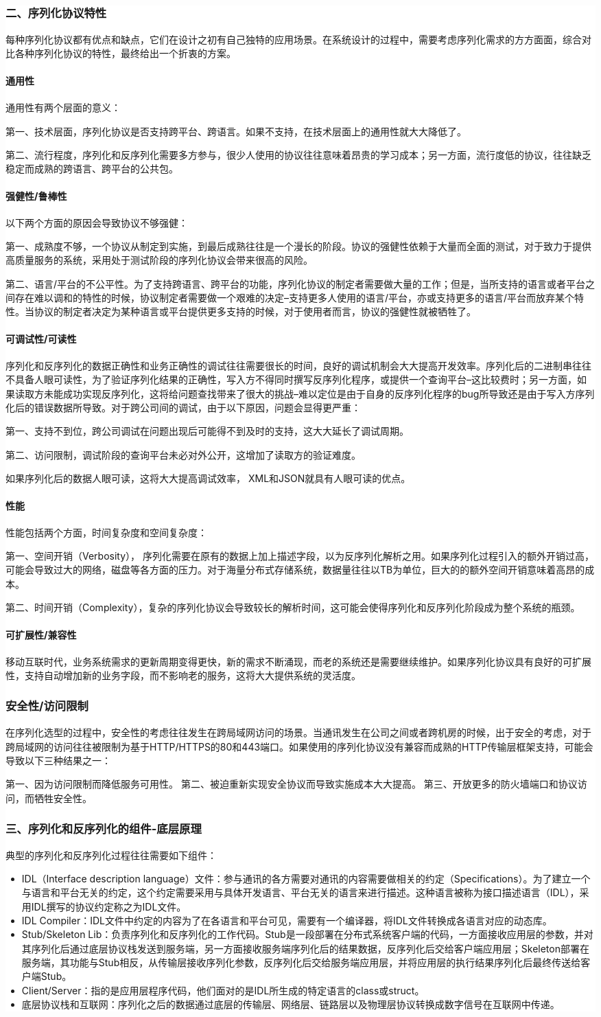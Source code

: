 ### 二、序列化协议特性

每种序列化协议都有优点和缺点，它们在设计之初有自己独特的应用场景。在系统设计的过程中，需要考虑序列化需求的方方面面，综合对比各种序列化协议的特性，最终给出一个折衷的方案。

#### 通用性

通用性有两个层面的意义：

第一、技术层面，序列化协议是否支持跨平台、跨语言。如果不支持，在技术层面上的通用性就大大降低了。

第二、流行程度，序列化和反序列化需要多方参与，很少人使用的协议往往意味着昂贵的学习成本；另一方面，流行度低的协议，往往缺乏稳定而成熟的跨语言、跨平台的公共包。

#### 强健性/鲁棒性

以下两个方面的原因会导致协议不够强健：

第一、成熟度不够，一个协议从制定到实施，到最后成熟往往是一个漫长的阶段。协议的强健性依赖于大量而全面的测试，对于致力于提供高质量服务的系统，采用处于测试阶段的序列化协议会带来很高的风险。

第二、语言/平台的不公平性。为了支持跨语言、跨平台的功能，序列化协议的制定者需要做大量的工作；但是，当所支持的语言或者平台之间存在难以调和的特性的时候，协议制定者需要做一个艰难的决定–支持更多人使用的语言/平台，亦或支持更多的语言/平台而放弃某个特性。当协议的制定者决定为某种语言或平台提供更多支持的时候，对于使用者而言，协议的强健性就被牺牲了。

#### 可调试性/可读性

序列化和反序列化的数据正确性和业务正确性的调试往往需要很长的时间，良好的调试机制会大大提高开发效率。序列化后的二进制串往往不具备人眼可读性，为了验证序列化结果的正确性，写入方不得同时撰写反序列化程序，或提供一个查询平台–这比较费时；另一方面，如果读取方未能成功实现反序列化，这将给问题查找带来了很大的挑战–难以定位是由于自身的反序列化程序的bug所导致还是由于写入方序列化后的错误数据所导致。对于跨公司间的调试，由于以下原因，问题会显得更严重：

第一、支持不到位，跨公司调试在问题出现后可能得不到及时的支持，这大大延长了调试周期。

第二、访问限制，调试阶段的查询平台未必对外公开，这增加了读取方的验证难度。

如果序列化后的数据人眼可读，这将大大提高调试效率， XML和JSON就具有人眼可读的优点。

#### 性能

性能包括两个方面，时间复杂度和空间复杂度：

第一、空间开销（Verbosity）， 序列化需要在原有的数据上加上描述字段，以为反序列化解析之用。如果序列化过程引入的额外开销过高，可能会导致过大的网络，磁盘等各方面的压力。对于海量分布式存储系统，数据量往往以TB为单位，巨大的的额外空间开销意味着高昂的成本。

第二、时间开销（Complexity），复杂的序列化协议会导致较长的解析时间，这可能会使得序列化和反序列化阶段成为整个系统的瓶颈。

#### 可扩展性/兼容性

移动互联时代，业务系统需求的更新周期变得更快，新的需求不断涌现，而老的系统还是需要继续维护。如果序列化协议具有良好的可扩展性，支持自动增加新的业务字段，而不影响老的服务，这将大大提供系统的灵活度。

### 安全性/访问限制

在序列化选型的过程中，安全性的考虑往往发生在跨局域网访问的场景。当通讯发生在公司之间或者跨机房的时候，出于安全的考虑，对于跨局域网的访问往往被限制为基于HTTP/HTTPS的80和443端口。如果使用的序列化协议没有兼容而成熟的HTTP传输层框架支持，可能会导致以下三种结果之一：

第一、因为访问限制而降低服务可用性。 第二、被迫重新实现安全协议而导致实施成本大大提高。 第三、开放更多的防火墙端口和协议访问，而牺牲安全性。

### 三、序列化和反序列化的组件-底层原理

典型的序列化和反序列化过程往往需要如下组件：

- IDL（Interface description language）文件：参与通讯的各方需要对通讯的内容需要做相关的约定（Specifications）。为了建立一个与语言和平台无关的约定，这个约定需要采用与具体开发语言、平台无关的语言来进行描述。这种语言被称为接口描述语言（IDL），采用IDL撰写的协议约定称之为IDL文件。
- IDL Compiler：IDL文件中约定的内容为了在各语言和平台可见，需要有一个编译器，将IDL文件转换成各语言对应的动态库。
- Stub/Skeleton Lib：负责序列化和反序列化的工作代码。Stub是一段部署在分布式系统客户端的代码，一方面接收应用层的参数，并对其序列化后通过底层协议栈发送到服务端，另一方面接收服务端序列化后的结果数据，反序列化后交给客户端应用层；Skeleton部署在服务端，其功能与Stub相反，从传输层接收序列化参数，反序列化后交给服务端应用层，并将应用层的执行结果序列化后最终传送给客户端Stub。
- Client/Server：指的是应用层程序代码，他们面对的是IDL所生成的特定语言的class或struct。
- 底层协议栈和互联网：序列化之后的数据通过底层的传输层、网络层、链路层以及物理层协议转换成数字信号在互联网中传递。
